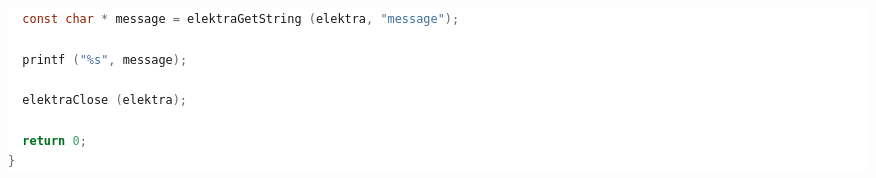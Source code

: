 ```c
  const char * message = elektraGetString (elektra, "message");

  printf ("%s", message);

  elektraClose (elektra);

  return 0;
}
```
